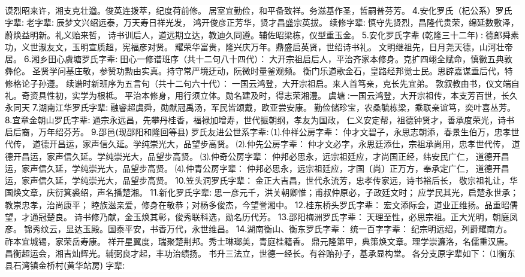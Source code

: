 谟烈昭来许，湘支克壮遒。俊英连拨萃，纪度荷前修。
居室宜勤俭，和平备致祥。务滋基作圣，哲嗣普芬芳。
4.安化罗氏（杞公系）罗氏字辈:
老字辈: 
辰梦文兴绍远泰，万天寿日祥光发，
鸿开俊彦正芳华，贤才昌盛宗英拔。
续修字辈: 
慎守先贤烈，昌隆代贵荣，绵延数敷泽，蔚焕益明新。礼义贻来哲，
诗书训后人，道远期立达，教迪久同遵。辅佐昭梁栋，仪型重玉金。
5.安化罗氏字辈 (乾隆三十二年) :
德郎舜素功，义世淑友文，玉明宣质超，宪福彦对贤。
耀荣华富贵，隆兴庆万年。鼎盛启英贤，世绍诗书礼。
文明继祖先，日月尧天德，山河壮帝居。
6.湘乡田心虞塘罗氏字辈:
田心一修谱班序（共十二句八十四代）：
大开宗祖启后人，平治齐家本修身。克扩四翊全赋命，慎徽五典敦彝伦。
圣贤学问基庄敬，参赞功勲由实真。持守常严境迂动，阮微时量釜观频。
衡门乐道歌金石，皇路经邦觉士民。思辟嘉谋垂后代，特修格论子孙遵。
续谱时新班序为五言句（共十二句六十代）：
一国云鸿登，大开宗祖启。来人首笃亲，克长先宜弟。
敦叙教由书，仪文端自礼。奇资具性初，实学为根柢。
平治本修身，用行须立体。勋名建及时，得志荣湘澧。
虞塘 :一国云鸿登，大开宗祖传，本支芳百世，长久永同天
7.湖南江华罗氏字辈:
融睿超虞舜，勋猷冠禹汤，军民皆颂戴，欧亚尝安康。
勤俭储珍宝，农桑毓栋梁，乘联亲谊笃，奕叶喜丛芳。
8.宜章金朝山罗氏字辈:
通宗永远昌，先攀丹桂香，福禄加增寿，世代振朝纲，孝友为国政，
仁义安定帮，祖德钟贤才，善承度荣光，诗书启后裔，万年绍芬芳。
9.邵邑(现邵阳和隆回等县) 罗氏友进公世系字辈:
⑴.仲祥公房字辈：
仲才文碧子，永思志朝添，春景生伯万，忠孝世代传，
道德开昌运，家声信久延。学纯崇光大，品望步高贤。
⑵.仲先公房字辈：
仲才文必字，永思廷添仕，宗祖承尚用，忠孝世代传，
道德开昌运，家声信久延。学纯崇光大，品望步高贤。
⑶.仲奇公房字辈：
仲邦必思永，远宗祖廷应，才尚国正经，纬安民广仁，
道德开昌运，家声信久延，学纯崇光大，品望步高贤。
⑷.仲青公房字辈：
仲邦必思永，远宗祖廷应，才国〔尚〕正万方，奉承定广仁，
道德开昌运，家声信久延，学纯崇光大，品望步高贤。
10.笠头洞罗氏字辈：
金正大吉昌，世代永流芳，忠孝传家远，诗书裕后长，
敬宗祖礼让，华国焕文章，庆衍箕裘绍，声名播楚湘。
11.新化罗氏字辈:
思一彦元千，洪关朝卿惟；甫叔仲原必，子政廷文时；
应学民其光，启楚永世承；教崇忠孝，治尚康平；
睦族滋亲爱，修身在敬恭；对杨多俊杰，今望誉湘中。
12.桂东桥头罗氏字辈：
宏文添际会，道业正维扬。品重昭儒望，才通冠楚良。
诗书修乃献，金玉焕其彰，俊秀联科选，勋名历代芳。
13.邵阳梅洲罗氏字辈：
天理至性，必思宗祖。正大光明，朝庭凤彦。
锦秀纹云，显达玉殿。国泰平安，书香万代，永世维昌。
14.湖南衡山、衡东罗氏字辈：
统一百字字辈：
纪宗明远绍，列爵耀南方。祚本宜城锡，家荣岳寿康。
祥开星翼度，瑞聚楚荆邦。秀士琳瑯美，青庭桂籍香。
鼎元隆第甲，典策焕文章。理学崇濂洛，名儒重汉唐。
昌衡超运会，湘吉灿辉光。辅弼良才起，丰功治绩扬。
书升三法立，世德一经长。有谷贻孙子，基承显构堂。
各分支原字辈如下：
⑴衡东县石湾镇金桥村(黄华站房) 字辈: